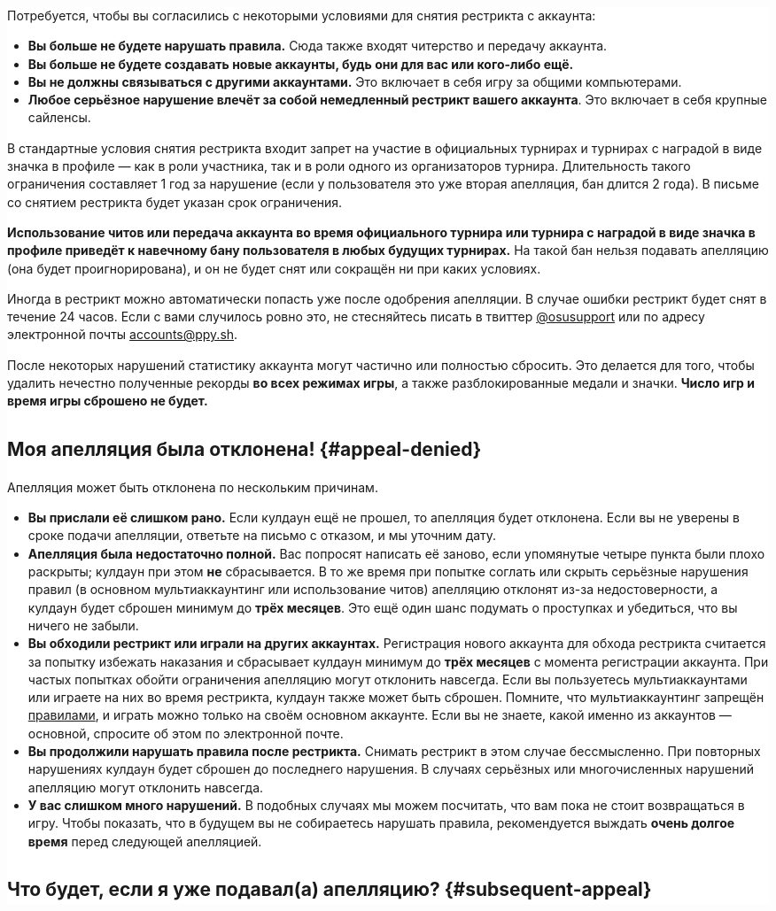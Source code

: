 Потребуется, чтобы вы согласились с некоторыми условиями для снятия рестрикта с аккаунта:

- **Вы больше не будете нарушать правила.** Сюда также входят читерство и передачу аккаунта.
- **Вы больше не будете создавать новые аккаунты, будь они для вас или кого-либо ещё.**
- **Вы не должны связываться с другими аккаунтами.** Это включает в себя игру за общими компьютерами.
- **Любое серьёзное нарушение влечёт за собой немедленный рестрикт вашего аккаунта**. Это включает в себя крупные сайленсы.

В стандартные условия снятия рестрикта входит запрет на участие в официальных турнирах и турнирах с наградой в виде значка в профиле — как в роли участника, так и в роли одного из организаторов турнира. Длительность такого ограничения составляет 1 год за нарушение (если у пользователя это уже вторая апелляция, бан длится 2 года). В письме со снятием рестрикта будет указан срок ограничения.

**Использование читов или передача аккаунта во время официального турнира или турнира с наградой в виде значка в профиле приведёт к навечному бану пользователя в любых будущих турнирах.** На такой бан нельзя подавать апелляцию (она будет проигнорирована), и он не будет снят или сокращён ни при каких условиях.

Иногда в рестрикт можно автоматически попасть уже после одобрения апелляции. В случае ошибки рестрикт будет снят в течение 24 часов. Если с вами случилось ровно это, не стесняйтесь писать в твиттер [@osusupport](https://twitter.com/osusupport) или по адресу электронной почты [accounts@ppy.sh](mailto:accounts@ppy.sh).

После некоторых нарушений статистику аккаунта могут частично или полностью сбросить. Это делается для того, чтобы удалить нечестно полученные рекорды **во всех режимах игры**, а также разблокированные медали и значки. **Число игр и время игры сброшено не будет.**

## Моя апелляция была отклонена! {#appeal-denied}

Апелляция может быть отклонена по нескольким причинам.

- **Вы прислали её слишком рано.** Если кулдаун ещё не прошел, то апелляция будет отклонена. Если вы не уверены в сроке подачи апелляции, ответьте на письмо с отказом, и мы уточним дату.
- **Апелляция была недостаточно полной.** Вас попросят написать её заново, если упомянутые четыре пункта были плохо раскрыты; кулдаун при этом **не** сбрасывается. В то же время при попытке соглать или скрыть серьёзные нарушения правил (в основном мультиаккаунтинг или использование читов) апелляцию отклонят из-за недостоверности, а кулдаун будет сброшен минимум до **трёх месяцев**. Это ещё один шанс подумать о проступках и убедиться, что вы ничего не забыли.
- **Вы обходили рестрикт или играли на других аккаунтах.** Регистрация нового аккаунта для обхода рестрикта считается за попытку избежать наказания и сбрасывает кулдаун минимум до **трёх месяцев** с момента регистрации аккаунта. При частых попытках обойти ограничения апелляцию могут отклонить навсегда. Если вы пользуетесь мультиаккаунтами или играете на них во время рестрикта, кулдаун также может быть сброшен. Помните, что мультиаккаунтинг запрещён [правилами](/wiki/Rules), и играть можно только на своём основном аккаунте. Если вы не знаете, какой именно из аккаунтов — основной, спросите об этом по электронной почте.
- **Вы продолжили нарушать правила после рестрикта.** Снимать рестрикт в этом случае бессмысленно. При повторных нарушениях кулдаун будет сброшен до последнего нарушения. В случаях серьёзных или многочисленных нарушений апелляцию могут отклонить навсегда.
- **У вас слишком много нарушений.** В подобных случаях мы можем посчитать, что вам пока не стоит возвращаться в игру. Чтобы показать, что в будущем вы не собираетесь нарушать правила, рекомендуется выждать **очень долгое время** перед следующей апелляцией.

## Что будет, если я уже подавал(а) апелляцию? {#subsequent-appeal}
